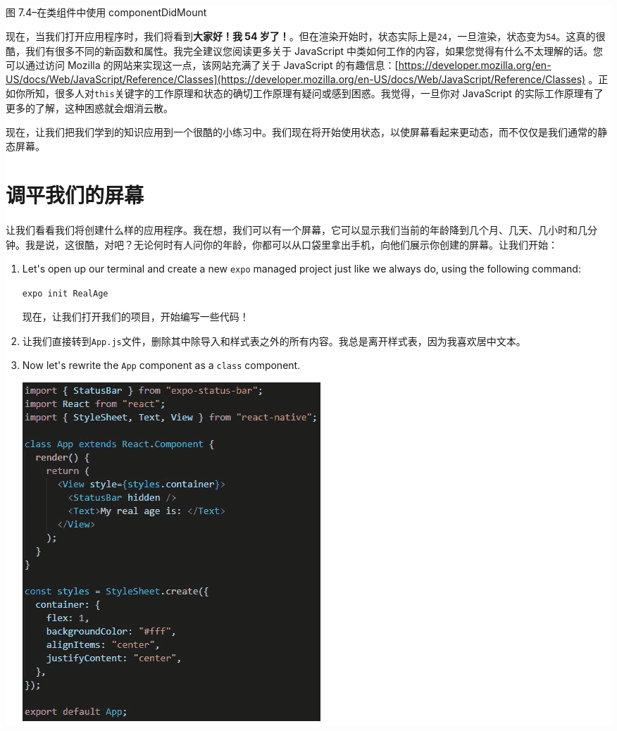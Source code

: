 图 7.4–在类组件中使用 componentDidMount

现在，当我们打开应用程序时，我们将看到**大家好！我 54 岁了！**。但在渲染开始时，状态实际上是`24`，一旦渲染，状态变为`54`。这真的很酷，我们有很多不同的新函数和属性。我完全建议您阅读更多关于 JavaScript 中类如何工作的内容，如果您觉得有什么不太理解的话。您可以通过访问 Mozilla 的网站来实现这一点，该网站充满了关于 JavaScript 的有趣信息：[https://developer.mozilla.org/en-US/docs/Web/JavaScript/Reference/Classes](https://developer.mozilla.org/en-US/docs/Web/JavaScript/Reference/Classes) 。正如你所知，很多人对`this`关键字的工作原理和状态的确切工作原理有疑问或感到困惑。我觉得，一旦你对 JavaScript 的实际工作原理有了更多的了解，这种困惑就会烟消云散。

现在，让我们把我们学到的知识应用到一个很酷的小练习中。我们现在将开始使用状态，以使屏幕看起来更动态，而不仅仅是我们通常的静态屏幕。

# 调平我们的屏幕

让我们看看我们将创建什么样的应用程序。我在想，我们可以有一个屏幕，它可以显示我们当前的年龄降到几个月、几天、几小时和几分钟。我是说，这很酷，对吧？无论何时有人问你的年龄，你都可以从口袋里拿出手机，向他们展示你创建的屏幕。让我们开始：

1.  Let's open up our terminal and create a new `expo` managed project just like we always do, using the following command:

    ```jsx
    expo init RealAge
    ```

    现在，让我们打开我们的项目，开始编写一些代码！

2.  让我们直接转到`App.js`文件，删除其中除导入和样式表之外的所有内容。我总是离开样式表，因为我喜欢居中文本。
3.  Now let's rewrite the `App` component as a `class` component.

    ![Figure 7.5 – App.js rewritten as a class component ](img/Figure_7.5_B17074.jpg)
